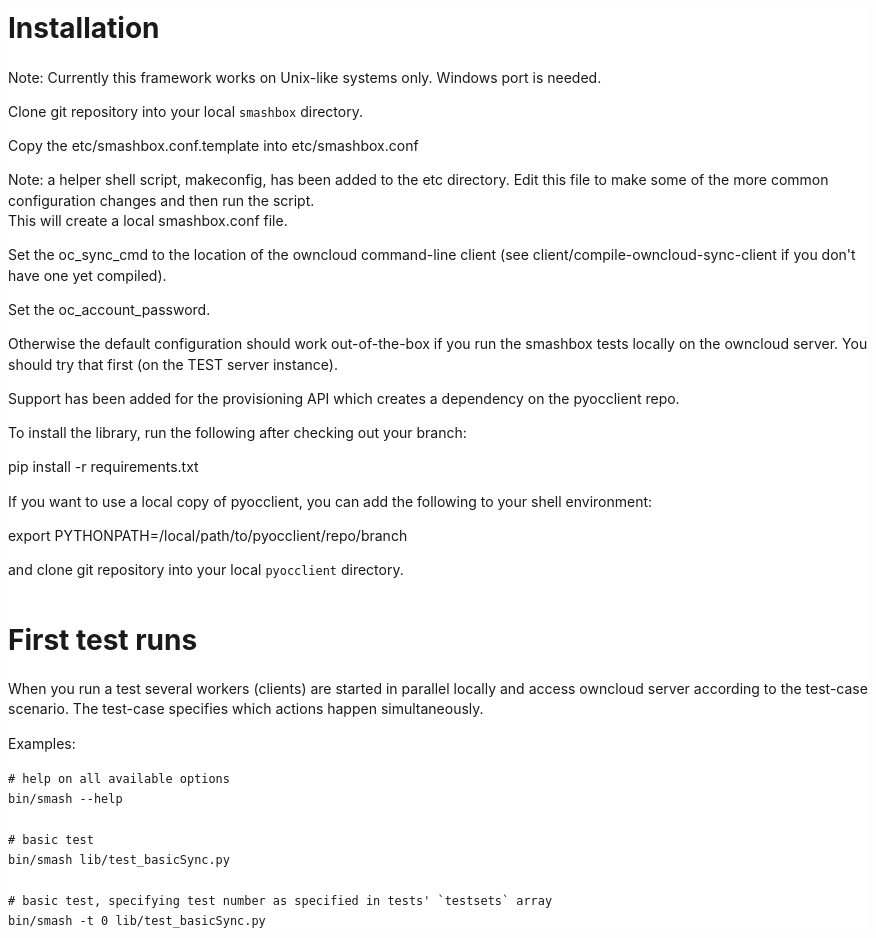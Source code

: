 </pre>

Installation
============

Note: Currently this framework works on Unix-like systems only. Windows port is needed.

Clone git repository into your local ``smashbox`` directory.

Copy the etc/smashbox.conf.template into etc/smashbox.conf

Note: a helper shell script, makeconfig, has been added to the etc directory. 
Edit this file to make some of the more common configuration changes and then run the script.  
This will create a local smashbox.conf file.

Set the oc_sync_cmd to the location of the owncloud command-line
client (see client/compile-owncloud-sync-client if you don't have one
yet compiled).

Set the oc_account_password.

Otherwise the default configuration should work out-of-the-box if you
run the smashbox tests locally on the owncloud server. You should try
that first (on the TEST server instance).

Support has been added for the provisioning API which creates a dependency on the pyocclient repo.

To install the library, run the following after checking out your branch:

pip install -r requirements.txt

If you want to use a local copy of pyocclient, you can add the following to your shell environment:

export PYTHONPATH=/local/path/to/pyocclient/repo/branch

and clone git repository into your local ``pyocclient`` directory.

First test runs
===============

When you run a test several workers (clients) are started in parallel
locally and access owncloud server according to the test-case
scenario. The test-case specifies which actions happen simultaneously.

Examples:

    # help on all available options
    bin/smash --help

    # basic test
    bin/smash lib/test_basicSync.py

    # basic test, specifying test number as specified in tests' `testsets` array
    bin/smash -t 0 lib/test_basicSync.py
